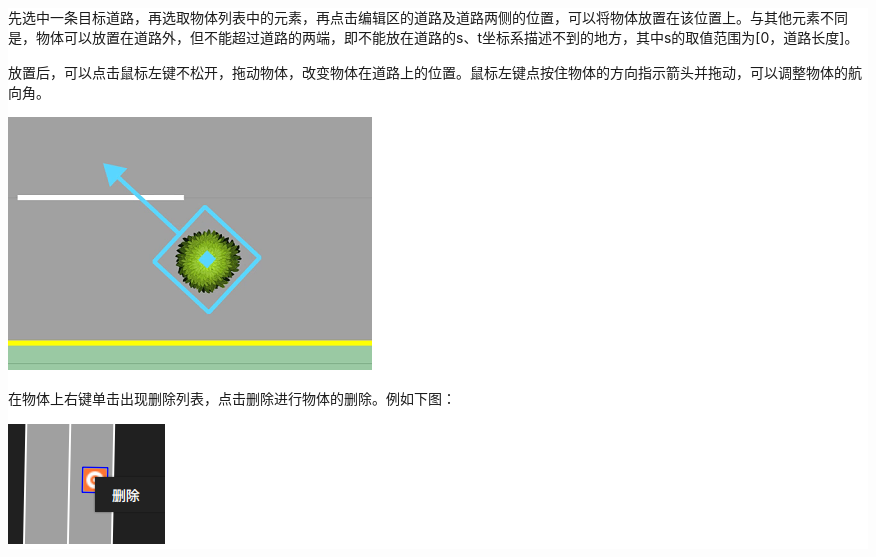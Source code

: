 先选中一条目标道路，再选取物体列表中的元素，再点击编辑区的道路及道路两侧的位置，可以将物体放置在该位置上。与其他元素不同是，物体可以放置在道路外，但不能超过道路的两端，即不能放在道路的s、t坐标系描述不到的地方，其中s的取值范围为[0，道路长度]。

放置后，可以点击鼠标左键不松开，拖动物体，改变物体在道路上的位置。鼠标左键点按住物体的方向指示箭头并拖动，可以调整物体的航向角。

![](..\img\5\image91.png)

在物体上右键单击出现删除列表，点击删除进行物体的删除。例如下图：

![](..\img\5\image92.png)
